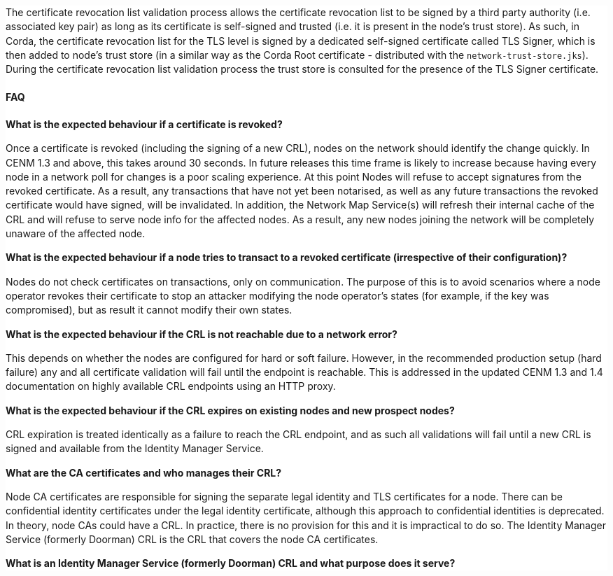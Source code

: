 The certificate revocation list validation process allows the certificate revocation list to be signed by a third party
authority (i.e. associated key pair) as long as its certificate is self-signed and trusted (i.e. it is present in the node’s trust store).
As such, in Corda, the certificate revocation list for the TLS level is signed by a dedicated self-signed certificate called TLS Signer,
which is then added to node’s trust store (in a similar way as the Corda Root certificate - distributed with the `network-trust-store.jks`).
During the certificate revocation list validation process the trust store is consulted for the presence of the TLS Signer certificate.

#### FAQ

**What is the expected behaviour if a certificate is revoked?**

Once a certificate is revoked (including the signing of a new CRL), nodes on the network should identify the change quickly. In CENM 1.3 and above, this takes around 30 seconds. In future releases this time frame is likely to increase because having every node in a network poll for changes is a poor scaling experience.
At this point Nodes will refuse to accept signatures from the revoked certificate. As a result, any transactions that have not yet been notarised, as well as any future transactions the revoked certificate would have signed, will be invalidated.
In addition, the Network Map Service(s) will refresh their internal cache of the CRL and will refuse to serve node info for the affected nodes. As a result, any new nodes joining the network will be completely unaware of the affected node.

**What is the expected behaviour if a node tries to transact to a revoked certificate (irrespective of their configuration)?**

Nodes do not check certificates on transactions, only on communication. The purpose of this is to avoid scenarios where a node operator revokes their certificate to stop an attacker modifying the node operator’s states (for example, if the key was compromised), but as result it cannot modify their own states.

**What is the expected behaviour if the CRL is not reachable due to a network error?**

This depends on whether the nodes are configured for hard or soft failure. However, in the recommended production setup (hard failure) any and all certificate validation will fail until the endpoint is reachable. This is addressed in the updated CENM 1.3 and 1.4 documentation on highly available CRL endpoints using an HTTP proxy.

**What is the expected behaviour if the CRL expires on existing nodes and new prospect nodes?**

CRL expiration is treated identically as a failure to reach the CRL endpoint, and as such all validations will fail until a new CRL is signed and available from the Identity Manager Service.

**What are the CA certificates and who manages their CRL?**

Node CA certificates are responsible for signing the separate legal identity and TLS certificates for a node. There can be confidential identity certificates under the legal identity certificate, although this approach to confidential identities is deprecated.
In theory, node CAs could have a CRL. In practice, there is no provision for this and it is impractical to do so. The Identity Manager Service (formerly Doorman) CRL is the CRL that covers the node CA certificates.

**What is an Identity Manager Service (formerly Doorman) CRL and what purpose does it serve?**
